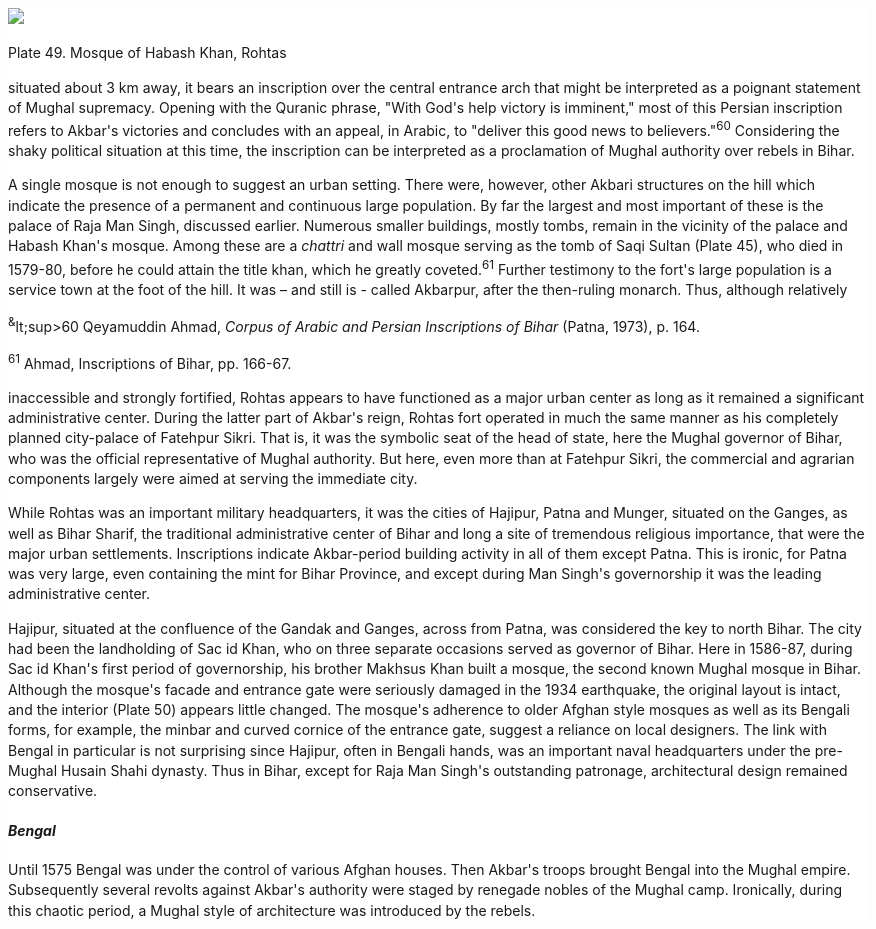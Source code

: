 ![](_page_52_Picture_1.jpeg)

Plate 49. Mosque of Habash Khan, Rohtas

situated about 3 km away, it bears an inscription over the central entrance arch that might be interpreted as a poignant statement of Mughal supremacy. Opening with the Quranic phrase, "With God's help victory is imminent," most of this Persian inscription refers to Akbar's victories and concludes with an appeal, in Arabic, to "deliver this good news to believers."<sup>60</sup> Considering the shaky political situation at this time, the inscription can be interpreted as a proclamation of Mughal authority over rebels in Bihar.

A single mosque is not enough to suggest an urban setting. There were, however, other Akbari structures on the hill which indicate the presence of a permanent and continuous large population. By far the largest and most important of these is the palace of Raja Man Singh, discussed earlier. Numerous smaller buildings, mostly tombs, remain in the vicinity of the palace and Habash Khan's mosque. Among these are a *chattri* and wall mosque serving as the tomb of Saqi Sultan (Plate 45), who died in 1579-80, before he could attain the title khan, which he greatly coveted.<sup>61</sup> Further testimony to the fort's large population is a service town at the foot of the hill. It was – and still is - called Akbarpur, after the then-ruling monarch. Thus, although relatively

<sup>&</sup>lt;sup>60</sup> Qeyamuddin Ahmad, *Corpus of Arabic and Persian Inscriptions of Bihar* (Patna, 1973), p. 164.

<sup>61</sup> Ahmad, Inscriptions of Bihar, pp. 166-67.

inaccessible and strongly fortified, Rohtas appears to have functioned as a major urban center as long as it remained a significant administrative center. During the latter part of Akbar's reign, Rohtas fort operated in much the same manner as his completely planned city-palace of Fatehpur Sikri. That is, it was the symbolic seat of the head of state, here the Mughal governor of Bihar, who was the official representative of Mughal authority. But here, even more than at Fatehpur Sikri, the commercial and agrarian components largely were aimed at serving the immediate city.

While Rohtas was an important military headquarters, it was the cities of Hajipur, Patna and Munger, situated on the Ganges, as well as Bihar Sharif, the traditional administrative center of Bihar and long a site of tremendous religious importance, that were the major urban settlements. Inscriptions indicate Akbar-period building activity in all of them except Patna. This is ironic, for Patna was very large, even containing the mint for Bihar Province, and except during Man Singh's governorship it was the leading administrative center.

Hajipur, situated at the confluence of the Gandak and Ganges, across from Patna, was considered the key to north Bihar. The city had been the landholding of Sac id Khan, who on three separate occasions served as governor of Bihar. Here in 1586-87, during Sac id Khan's first period of governorship, his brother Makhsus Khan built a mosque, the second known Mughal mosque in Bihar. Although the mosque's facade and entrance gate were seriously damaged in the 1934 earthquake, the original layout is intact, and the interior (Plate 50) appears little changed. The mosque's adherence to older Afghan style mosques as well as its Bengali forms, for example, the minbar and curved cornice of the entrance gate, suggest a reliance on local designers. The link with Bengal in particular is not surprising since Hajipur, often in Bengali hands, was an important naval headquarters under the pre-Mughal Husain Shahi dynasty. Thus in Bihar, except for Raja Man Singh's outstanding patronage, architectural design remained conservative.

#### *Bengal*

Until 1575 Bengal was under the control of various Afghan houses. Then Akbar's troops brought Bengal into the Mughal empire. Subsequently several revolts against Akbar's authority were staged by renegade nobles of the Mughal camp. Ironically, during this chaotic period, a Mughal style of architecture was introduced by the rebels.
